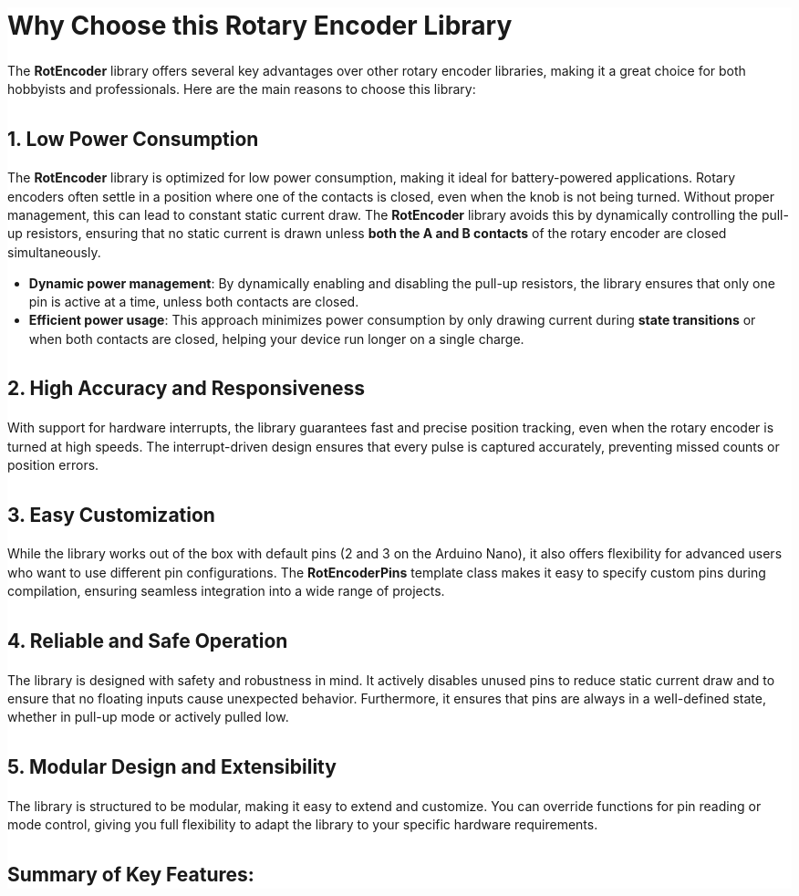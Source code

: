 ﻿

# Why Choose this Rotary Encoder Library

The **RotEncoder** library offers several key advantages over other rotary encoder libraries, making it a great choice for both hobbyists and professionals. Here are the main reasons to choose this library:

## 1. Low Power Consumption

The **RotEncoder** library is optimized for low power consumption, making it ideal for battery-powered applications. Rotary encoders often settle in a position where one of the contacts is closed, even when the knob is not being turned. Without proper management, this can lead to constant static current draw. The **RotEncoder** library avoids this by dynamically controlling the pull-up resistors, ensuring that no static current is drawn unless **both the A and B contacts** of the rotary encoder are closed simultaneously.

-   **Dynamic power management**: By dynamically enabling and disabling the pull-up resistors, the library ensures that only one pin is active at a time, unless both contacts are closed.
-   **Efficient power usage**: This approach minimizes power consumption by only drawing current during **state transitions** or when both contacts are closed, helping your device run longer on a single charge.

## 2. High Accuracy and Responsiveness

With support for hardware interrupts, the library guarantees fast and precise position tracking, even when the rotary encoder is turned at high speeds. The interrupt-driven design ensures that every pulse is captured accurately, preventing missed counts or position errors.

## 3. Easy Customization

While the library works out of the box with default pins (2 and 3 on the Arduino Nano), it also offers flexibility for advanced users who want to use different pin configurations. The **RotEncoderPins** template class makes it easy to specify custom pins during compilation, ensuring seamless integration into a wide range of projects.

## 4. Reliable and Safe Operation

The library is designed with safety and robustness in mind. It actively disables unused pins to reduce static current draw and to ensure that no floating inputs cause unexpected behavior. Furthermore, it ensures that pins are always in a well-defined state, whether in pull-up mode or actively pulled low.

## 5. Modular Design and Extensibility

The library is structured to be modular, making it easy to extend and customize. You can override functions for pin reading or mode control, giving you full flexibility to adapt the library to your specific hardware requirements.

## Summary of Key Features:
